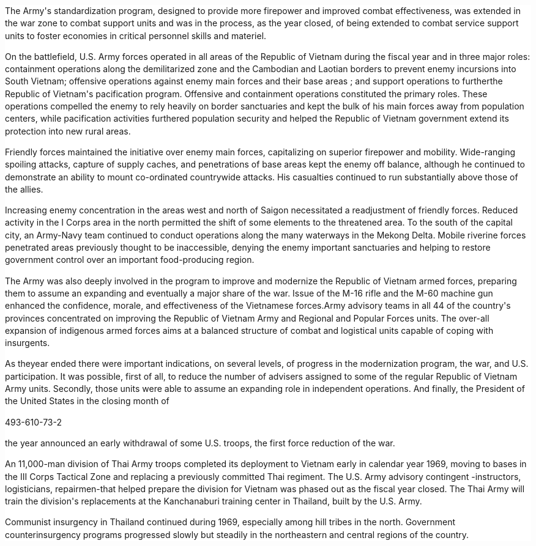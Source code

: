 The Army's standardization program, designed to provide more firepower and improved combat effectiveness, was extended in the war zone to combat support units and was in the process, as the year closed, of being extended to combat service support units to foster economies in critical personnel skills and materiel.



On the battlefield, U.S. Army forces operated in all areas of the Republic of Vietnam during the fiscal year and in three major roles: containment operations along the demilitarized zone and the Cambodian and Laotian borders to prevent enemy incursions into South Vietnam; offensive operations against enemy main forces and their base areas ; and support operations to furtherthe Republic of Vietnam's pacification program. Offensive and containment operations constituted the primary roles. These operations compelled the enemy to rely heavily on border sanctuaries and kept the bulk of his main forces away from population centers, while pacification activities furthered population security and helped the Republic of Vietnam government extend its protection into new rural areas.

Friendly forces maintained the initiative over enemy main forces, capitalizing on superior firepower and mobility. Wide-ranging spoiling attacks, capture of supply caches, and penetrations of base areas kept the enemy off balance, although he continued to demonstrate an ability to mount co-ordinated countrywide attacks. His casualties continued to run substantially above those of the allies.

Increasing enemy concentration in the areas west and north of Saigon necessitated a readjustment of friendly forces. Reduced activity in the I Corps area in the north permitted the shift of some elements to the threatened area. To the south of the capital city, an Army-Navy team continued to conduct operations along the many waterways in the Mekong Delta. Mobile riverine forces penetrated areas previously thought to be inaccessible, denying the enemy important sanctuaries and helping to restore government control over an important food-producing region.

The Army was also deeply involved in the program to improve and modernize the Republic of Vietnam armed forces, preparing them to assume an expanding and eventually a major share of the war. Issue of the M-16 rifle and the M-60 machine gun enhanced the confidence, morale, and effectiveness of the Vietnamese forces.Army advisory teams in all 44 of the country's provinces concentrated on improving the Republic of Vietnam Army and Regional and Popular Forces units. The over-all expansion of indigenous armed forces aims at a balanced structure of combat and logistical units capable of coping with insurgents.

As theyear ended there were important indications, on several levels, of progress in the modernization program, the war, and U.S. participation. It was possible, first of all, to reduce the number of advisers assigned to some of the regular Republic of Vietnam Army units. Secondly, those units were able to assume an expanding role in independent operations. And finally, the President of the United States in the closing month of

493-610-73-2

the year announced an early withdrawal of some U.S. troops, the first force reduction of the war.

An 11,000-man division of Thai Army troops completed its deployment to Vietnam early in calendar year 1969, moving to bases in the III Corps Tactical Zone and replacing a previously committed Thai regiment. The U.S. Army advisory contingent -instructors, logisticians, repairmen-that helped prepare the division for Vietnam was phased out as the fiscal year closed. The Thai Army will train the division's replacements at the Kanchanaburi training center in Thailand, built by the U.S. Army.

Communist insurgency in Thailand continued during 1969, especially among hill tribes in the north. Government counterinsurgency programs progressed slowly but steadily in the northeastern and central regions of the country.
